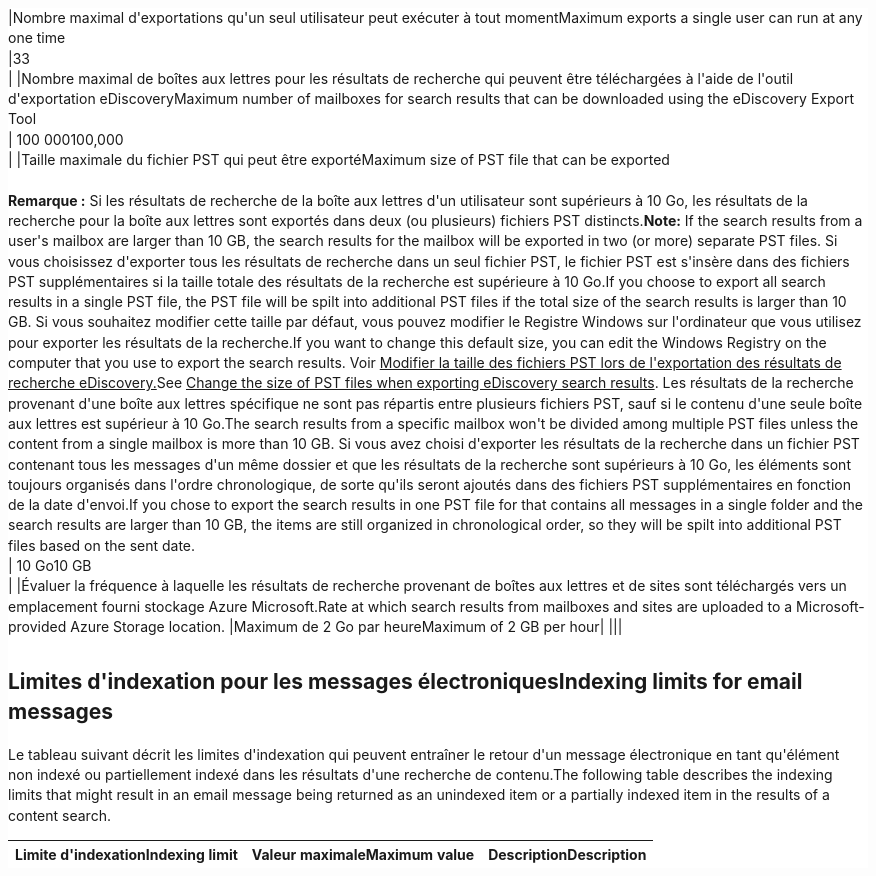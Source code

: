 |<span data-ttu-id="77185-205">Nombre maximal d'exportations qu'un seul utilisateur peut exécuter à tout moment</span><span class="sxs-lookup"><span data-stu-id="77185-205">Maximum exports a single user can run at any one time</span></span> <br/> |<span data-ttu-id="77185-206">3</span><span class="sxs-lookup"><span data-stu-id="77185-206">3</span></span> <br/> |
|<span data-ttu-id="77185-207">Nombre maximal de boîtes aux lettres pour les résultats de recherche qui peuvent être téléchargées à l'aide de l'outil d'exportation eDiscovery</span><span class="sxs-lookup"><span data-stu-id="77185-207">Maximum number of mailboxes for search results that can be downloaded using the eDiscovery Export Tool</span></span> <br/>| <span data-ttu-id="77185-208">100 000</span><span class="sxs-lookup"><span data-stu-id="77185-208">100,000</span></span> <br/>|
|<span data-ttu-id="77185-209">Taille maximale du fichier PST qui peut être exporté</span><span class="sxs-lookup"><span data-stu-id="77185-209">Maximum size of PST file that can be exported</span></span> <br/><br/> <span data-ttu-id="77185-210">**Remarque :** Si les résultats de recherche de la boîte aux lettres d'un utilisateur sont supérieurs à 10 Go, les résultats de la recherche pour la boîte aux lettres sont exportés dans deux (ou plusieurs) fichiers PST distincts.</span><span class="sxs-lookup"><span data-stu-id="77185-210">**Note:** If the search results from a user's mailbox are larger than 10 GB, the search results for the mailbox will be exported in two (or more) separate PST files.</span></span> <span data-ttu-id="77185-211">Si vous choisissez d'exporter tous les résultats de recherche dans un seul fichier PST, le fichier PST est s'insère dans des fichiers PST supplémentaires si la taille totale des résultats de la recherche est supérieure à 10 Go.</span><span class="sxs-lookup"><span data-stu-id="77185-211">If you choose to export all search results in a single PST file, the PST file will be spilt into additional PST files if the total size of the search results is larger than 10 GB.</span></span> <span data-ttu-id="77185-212">Si vous souhaitez modifier cette taille par défaut, vous pouvez modifier le Registre Windows sur l'ordinateur que vous utilisez pour exporter les résultats de la recherche.</span><span class="sxs-lookup"><span data-stu-id="77185-212">If you want to change this default size, you can edit the Windows Registry on the computer that you use to export the search results.</span></span> <span data-ttu-id="77185-213">Voir [Modifier la taille des fichiers PST lors de l'exportation des résultats de recherche eDiscovery.](change-the-size-of-pst-files-when-exporting-results.md)</span><span class="sxs-lookup"><span data-stu-id="77185-213">See [Change the size of PST files when exporting eDiscovery search results](change-the-size-of-pst-files-when-exporting-results.md).</span></span> <span data-ttu-id="77185-214">Les résultats de la recherche provenant d'une boîte aux lettres spécifique ne sont pas répartis entre plusieurs fichiers PST, sauf si le contenu d'une seule boîte aux lettres est supérieur à 10 Go.</span><span class="sxs-lookup"><span data-stu-id="77185-214">The search results from a specific mailbox won't be divided among multiple PST files unless the content from a single mailbox is more than 10 GB.</span></span> <span data-ttu-id="77185-215">Si vous avez choisi d'exporter les résultats de la recherche dans un fichier PST contenant tous les messages d'un même dossier et que les résultats de la recherche sont supérieurs à 10 Go, les éléments sont toujours organisés dans l'ordre chronologique, de sorte qu'ils seront ajoutés dans des fichiers PST supplémentaires en fonction de la date d'envoi.</span><span class="sxs-lookup"><span data-stu-id="77185-215">If you chose to export the search results in one PST file for that contains all messages in a single folder and the search results are larger than 10 GB, the items are still organized in chronological order, so they will be spilt into additional PST files based on the sent date.</span></span><br/> | <span data-ttu-id="77185-216">10 Go</span><span class="sxs-lookup"><span data-stu-id="77185-216">10 GB</span></span> <br/> |
|<span data-ttu-id="77185-217">Évaluer la fréquence à laquelle les résultats de recherche provenant de boîtes aux lettres et de sites sont téléchargés vers un emplacement fourni stockage Azure Microsoft.</span><span class="sxs-lookup"><span data-stu-id="77185-217">Rate at which search results from mailboxes and sites are uploaded to a Microsoft-provided Azure Storage location.</span></span> |<span data-ttu-id="77185-218">Maximum de 2 Go par heure</span><span class="sxs-lookup"><span data-stu-id="77185-218">Maximum of 2 GB per hour</span></span>|
|||

## <a name="indexing-limits-for-email-messages"></a><span data-ttu-id="77185-219">Limites d'indexation pour les messages électroniques</span><span class="sxs-lookup"><span data-stu-id="77185-219">Indexing limits for email messages</span></span>

<span data-ttu-id="77185-220">Le tableau suivant décrit les limites d'indexation qui peuvent entraîner le retour d'un message électronique en tant qu'élément non indexé ou partiellement indexé dans les résultats d'une recherche de contenu.</span><span class="sxs-lookup"><span data-stu-id="77185-220">The following table describes the indexing limits that might result in an email message being returned as an unindexed item or a partially indexed item in the results of a content search.</span></span>
  
| <span data-ttu-id="77185-221">Limite d'indexation</span><span class="sxs-lookup"><span data-stu-id="77185-221">Indexing limit</span></span> | <span data-ttu-id="77185-222">Valeur maximale</span><span class="sxs-lookup"><span data-stu-id="77185-222">Maximum value</span></span> | <span data-ttu-id="77185-223">Description</span><span class="sxs-lookup"><span data-stu-id="77185-223">Description</span></span> |
|:-----|:-----|:-----|